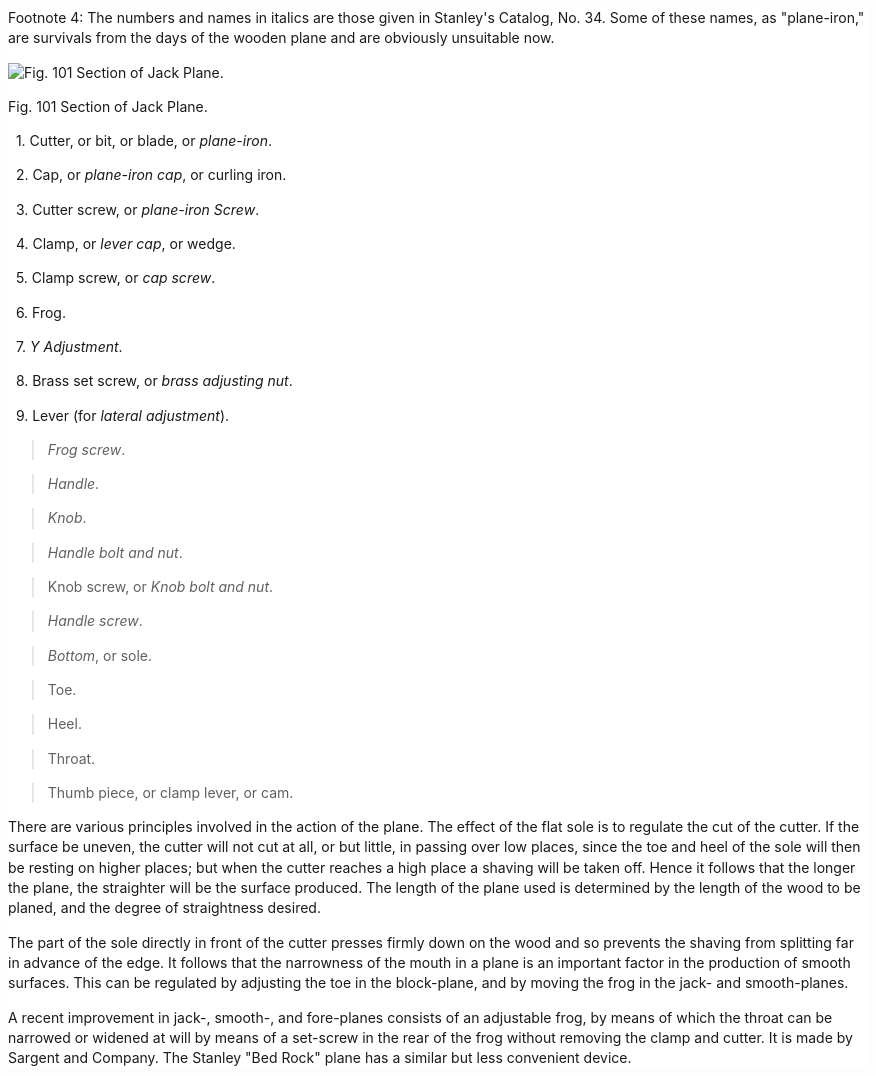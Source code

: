 Footnote 4: The numbers and names in italics are those given in Stanley's Catalog, No. 34. Some of these names, as "plane-iron," are survivals from the days of the wooden plane and are obviously unsuitable now.

![Fig. 101 Section of Jack Plane.](images/101-600.png ) 

Fig. 101 Section of Jack Plane.

  1. Cutter, or bit, or blade, or _plane-iron_.

  2. Cap, or _plane-iron cap_, or curling iron.

  3. Cutter screw, or _plane-iron Screw_.

  4. Clamp, or _lever cap_, or wedge.

  5. Clamp screw, or _cap screw_.

  6. Frog.

  7. _Y Adjustment_.

  8. Brass set screw, or _brass adjusting nut_.

  9. Lever (for _lateral adjustment_).

> _Frog screw_.

> _Handle_.

> _Knob_.

> _Handle bolt and nut_.

> Knob screw, or _Knob bolt and nut_.

> _Handle screw_.

> _Bottom_, or sole.

> Toe.

> Heel.

> Throat.

> Thumb piece, or clamp lever, or cam.

There are various principles involved in the action of the plane. The effect of the flat sole is to regulate the cut of the cutter. If the surface be uneven, the cutter will not cut at all, or but little, in passing over low places, since the toe and heel of the sole will then be resting on higher places; but when the cutter reaches a high place a shaving will be taken off. Hence it follows that the longer the plane, the straighter will be the surface produced. The length of the plane used is determined by the length of the wood to be planed, and the degree of straightness desired.

The part of the sole directly in front of the cutter presses firmly down on the wood and so prevents the shaving from splitting far in advance of the edge. It follows that the narrowness of the mouth in a plane is an important factor in the production of smooth surfaces. This can be regulated by adjusting the toe in the block-plane, and by moving the frog in the jack- and smooth-planes.

A recent improvement in jack-, smooth-, and fore-planes consists of an adjustable frog, by means of which the throat can be narrowed or widened at will by means of a set-screw in the rear of the frog without removing the clamp and cutter. It is made by Sargent and Company. The Stanley "Bed Rock" plane has a similar but less convenient device.
